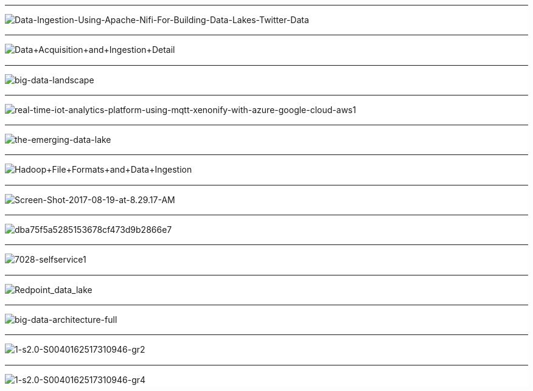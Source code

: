 -------

![Data-Ingestion-Using-Apache-Nifi-For-Building-Data-Lakes-Twitter-Data](https://images.xenonstack.com/blog/Data-Ingestion-Using-Apache-Nifi-For-Building-Data-Lakes-Twitter-Data.jpg)

-------

![Data+Acquisition+and+Ingestion+Detail](https://slideplayer.com/slide/12299631/72/images/22/Data+Acquisition+and+Ingestion+Detail.jpg)

---------

![big-data-landscape](https://images.projectmanagers.org/wp-content/uploads/2017/03/big-data-landscape.jpg)

-----------

![real-time-iot-analytics-platform-using-mqtt-xenonify-with-azure-google-cloud-aws1](https://images.xenonstack.com/blog/real-time-iot-analytics-platform-using-mqtt-xenonify-with-azure-google-cloud-aws1.png)

-------

![the-emerging-data-lake](https://image.slidesharecdn.com/the-20emerging-20data-20lake-20it-20strategy-140429143633-phpapp02/95/the-emerging-data-lake-it-strategy-15-638.jpg?cb=1398782306)

----------

![Hadoop+File+Formats+and+Data+Ingestion](https://slideplayer.com/slide/6666437/23/images/11/Hadoop+File+Formats+and+Data+Ingestion.jpg)

--------

![Screen-Shot-2017-08-19-at-8.29.17-AM](http://www.invertible.io/wp-content/uploads/2017/08/Screen-Shot-2017-08-19-at-8.29.17-AM.png)

-------

![dba75f5a5285153678cf473d9b2866e7](https://qph.fs.quoracdn.net/main-qimg-dba75f5a5285153678cf473d9b2866e7.webp)

-------

![7028-selfservice1](https://community.hortonworks.com/storage/attachments/7028-selfservice1.png)

--------

![Redpoint_data_lake](http://insidebigdata.com/wp-content/uploads/2016/06/Redpoint_data_lake.png)

-------

![big-data-architecture-full](https://www.rttsweb.com/Site/web/images/big-data-architecture-full.png)

------

![1-s2.0-S0040162517310946-gr2](https://ars.els-cdn.com/content/image/1-s2.0-S0040162517310946-gr2.jpg)

-----------

![1-s2.0-S0040162517310946-gr4](https://ars.els-cdn.com/content/image/1-s2.0-S0040162517310946-gr4.jpg)
